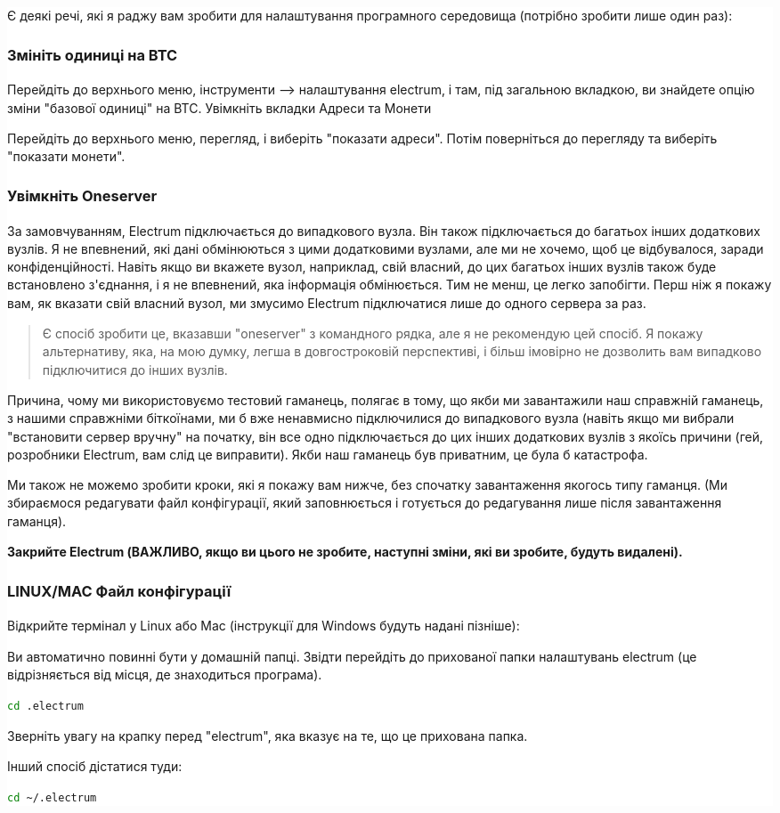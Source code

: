 Є деякі речі, які я раджу вам зробити для налаштування програмного середовища (потрібно зробити лише один раз):

### Змініть одиниці на BTC

Перейдіть до верхнього меню, інструменти –> налаштування electrum, і там, під загальною вкладкою, ви знайдете опцію зміни "базової одиниці" на BTC.
Увімкніть вкладки Адреси та Монети

Перейдіть до верхнього меню, перегляд, і виберіть "показати адреси". Потім поверніться до перегляду та виберіть "показати монети".

### Увімкніть Oneserver

За замовчуванням, Electrum підключається до випадкового вузла. Він також підключається до багатьох інших додаткових вузлів. Я не впевнений, які дані обмінюються з цими додатковими вузлами, але ми не хочемо, щоб це відбувалося, заради конфіденційності. Навіть якщо ви вкажете вузол, наприклад, свій власний, до цих багатьох інших вузлів також буде встановлено з'єднання, і я не впевнений, яка інформація обмінюється. Тим не менш, це легко запобігти. Перш ніж я покажу вам, як вказати свій власний вузол, ми змусимо Electrum підключатися лише до одного сервера за раз.

> Є спосіб зробити це, вказавши "oneserver" з командного рядка, але я не рекомендую цей спосіб. Я покажу альтернативу, яка, на мою думку, легша в довгостроковій перспективі, і більш імовірно не дозволить вам випадково підключитися до інших вузлів.

Причина, чому ми використовуємо тестовий гаманець, полягає в тому, що якби ми завантажили наш справжній гаманець, з нашими справжніми біткоїнами, ми б вже ненавмисно підключилися до випадкового вузла (навіть якщо ми вибрали "встановити сервер вручну" на початку, він все одно підключається до цих інших додаткових вузлів з якоїсь причини (гей, розробники Electrum, вам слід це виправити). Якби наш гаманець був приватним, це була б катастрофа.

Ми також не можемо зробити кроки, які я покажу вам нижче, без спочатку завантаження якогось типу гаманця. (Ми збираємося редагувати файл конфігурації, який заповнюється і готується до редагування лише після завантаження гаманця).

**Закрийте Electrum (ВАЖЛИВО, якщо ви цього не зробите, наступні зміни, які ви зробите, будуть видалені).**

### LINUX/MAC Файл конфігурації

Відкрийте термінал у Linux або Mac (інструкції для Windows будуть надані пізніше):

Ви автоматично повинні бути у домашній папці. Звідти перейдіть до прихованої папки налаштувань electrum (це відрізняється від місця, де знаходиться програма).

```bash
cd .electrum
```

Зверніть увагу на крапку перед "electrum", яка вказує на те, що це прихована папка.

Інший спосіб дістатися туди:

```bash
cd ~/.electrum
```
